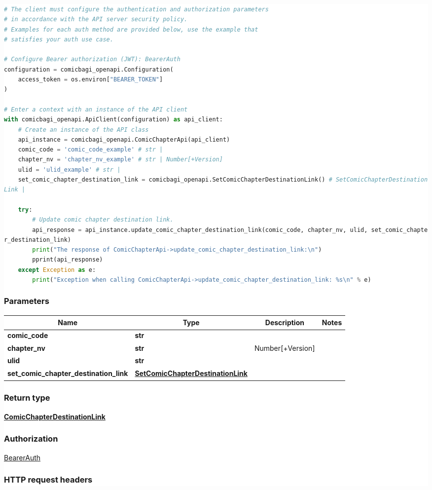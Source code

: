 ```python
# The client must configure the authentication and authorization parameters
# in accordance with the API server security policy.
# Examples for each auth method are provided below, use the example that
# satisfies your auth use case.

# Configure Bearer authorization (JWT): BearerAuth
configuration = comicbagi_openapi.Configuration(
    access_token = os.environ["BEARER_TOKEN"]
)

# Enter a context with an instance of the API client
with comicbagi_openapi.ApiClient(configuration) as api_client:
    # Create an instance of the API class
    api_instance = comicbagi_openapi.ComicChapterApi(api_client)
    comic_code = 'comic_code_example' # str | 
    chapter_nv = 'chapter_nv_example' # str | Number[+Version]
    ulid = 'ulid_example' # str | 
    set_comic_chapter_destination_link = comicbagi_openapi.SetComicChapterDestinationLink() # SetComicChapterDestinationLink | 

    try:
        # Update comic chapter destination link.
        api_response = api_instance.update_comic_chapter_destination_link(comic_code, chapter_nv, ulid, set_comic_chapter_destination_link)
        print("The response of ComicChapterApi->update_comic_chapter_destination_link:\n")
        pprint(api_response)
    except Exception as e:
        print("Exception when calling ComicChapterApi->update_comic_chapter_destination_link: %s\n" % e)
```



### Parameters


Name | Type | Description  | Notes
------------- | ------------- | ------------- | -------------
 **comic_code** | **str**|  | 
 **chapter_nv** | **str**| Number[+Version] | 
 **ulid** | **str**|  | 
 **set_comic_chapter_destination_link** | [**SetComicChapterDestinationLink**](SetComicChapterDestinationLink.md)|  | 

### Return type

[**ComicChapterDestinationLink**](ComicChapterDestinationLink.md)

### Authorization

[BearerAuth](../README.md#BearerAuth)

### HTTP request headers
